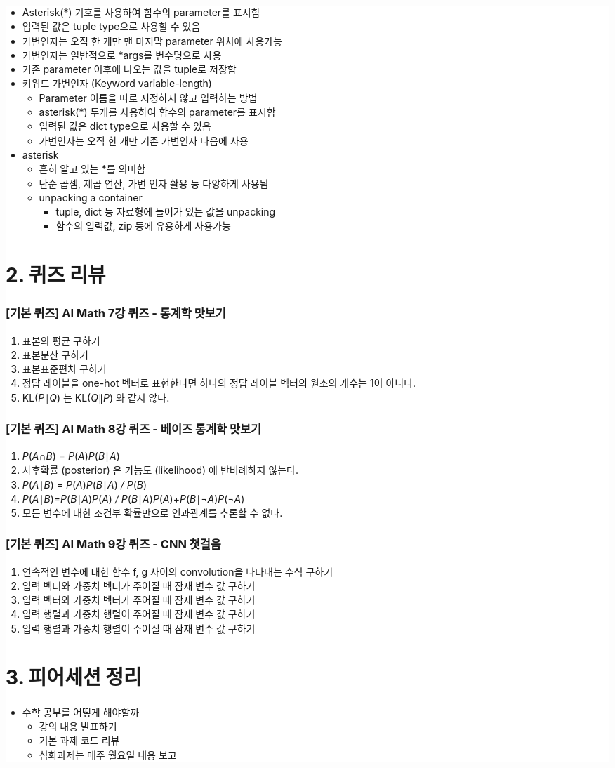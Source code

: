   - Asterisk(*) 기호를 사용하여 함수의 parameter를 표시함
  - 입력된 값은 tuple type으로 사용할 수 있음
  - 가변인자는 오직 한 개만 맨 마지막 parameter 위치에 사용가능
  - 가변인자는 일반적으로 *args를 변수명으로 사용
  - 기존 parameter 이후에 나오는 값을 tuple로 저장함
- 키워드 가변인자 (Keyword variable-length)
  - Parameter 이름을 따로 지정하지 않고 입력하는 방법
  - asterisk(*) 두개를 사용하여 함수의 parameter를 표시함
  - 입력된 값은 dict type으로 사용할 수 있음
  - 가변인자는 오직 한 개만 기존 가변인자 다음에 사용
- asterisk
  - 흔히 알고 있는 *를 의미함
  - 단순 곱셈, 제곱 연산, 가변 인자 활용 등 다양하게 사용됨
  - unpacking a container
    - tuple, dict 등 자료형에 들어가 있는 값을 unpacking
    - 함수의 입력값, zip 등에 유용하게 사용가능

# 2. 퀴즈 리뷰

### [기본 퀴즈] AI Math 7강 퀴즈 - 통계학 맛보기

1. 표본의 평균 구하기
2. 표본분산 구하기
3. 표본표준편차 구하기
4. 정답 레이블을 one-hot 벡터로 표현한다면 하나의 정답 레이블 벡터의 원소의 개수는 1이 아니다.
5. KL(*P*∥*Q*) 는 KL(*Q*∥*P*) 와 같지 않다.

### [기본 퀴즈] AI Math 8강 퀴즈 - 베이즈 통계학 맛보기

1.  *P*(*A*∩*B*) = *P*(*A*)*P*(*B*∣*A*)
2.  사후확률 (posterior) 은 가능도 (likelihood) 에 반비례하지 않는다.
3.  *P*(*A*∣*B*) = *P*(*A*)*P*(*B*∣*A*) */* *P*(*B*) 
4.  *P*(*A*∣*B*)=*P*(*B*∣*A*)*P*(*A*) */* *P*(*B*∣*A*)*P*(*A*)+*P*(*B*∣¬*A*)*P*(¬*A*)
5.  모든 변수에 대한 조건부 확률만으로 인과관계를 추론할 수 없다.

### [기본 퀴즈] AI Math 9강 퀴즈 - CNN 첫걸음

1. 연속적인 변수에 대한 함수 f, g 사이의 convolution을 나타내는 수식 구하기
2. 입력 벡터와 가중치 벡터가 주어질 때 잠재 변수 값 구하기
3. 입력 벡터와 가중치 벡터가 주어질 때 잠재 변수 값 구하기
4. 입력 행렬과 가중치 행렬이 주어질 때 잠재 변수 값 구하기
5. 입력 행렬과 가중치 행렬이 주어질 때 잠재 변수 값 구하기

# 3. 피어세션 정리

-  수학 공부를 어떻게 해야할까
   - 강의 내용 발표하기
   - 기본 과제 코드 리뷰
   - 심화과제는 매주 월요일 내용 보고

